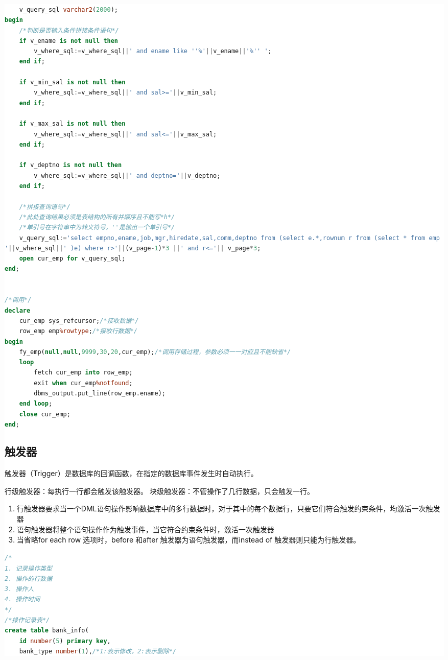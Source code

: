 ```sql
	v_query_sql varchar2(2000);
begin
	/*判断是否输入条件拼接条件语句*/
	if v_ename is not null then 
		v_where_sql:=v_where_sql||' and ename like ''%'||v_ename||'%'' ';
	end if;
	
	if v_min_sal is not null then
		v_where_sql:=v_where_sql||' and sal>='||v_min_sal;
	end if;
	
	if v_max_sal is not null then
		v_where_sql:=v_where_sql||' and sal<='||v_max_sal;
	end if;
	
	if v_deptno is not null then
		v_where_sql:=v_where_sql||' and deptno='||v_deptno;
	end if;
	
	/*拼接查询语句*/
	/*此处查询结果必须是表结构的所有并顺序且不能写*h*/
	/*单引号在字符串中为转义符号，''是输出一个单引号*/
	v_query_sql:='select empno,ename,job,mgr,hiredate,sal,comm,deptno from (select e.*,rownum r from (select * from emp '||v_where_sql||' )e) where r>'||(v_page-1)*3 ||' and r<='|| v_page*3;
	open cur_emp for v_query_sql;
end;


/*调用*/
declare 
	cur_emp sys_refcursor;/*接收数据*/
	row_emp emp%rowtype;/*接收行数据*/
begin
	fy_emp(null,null,9999,30,20,cur_emp);/*调用存储过程，参数必须一一对应且不能缺省*/
    loop
    	fetch cur_emp into row_emp;
    	exit when cur_emp%notfound;
    	dbms_output.put_line(row_emp.ename); 
    end loop;
    close cur_emp;
end;
```

## 触发器
触发器（Trigger）是数据库的回调函数，在指定的数据库事件发生时自动执行。

行级触发器：每执行一行都会触发该触发器。
块级触发器：不管操作了几行数据，只会触发一行。

1.  行触发器要求当一个DML语句操作影响数据库中的多行数据时，对于其中的每个数据行，只要它们符合触发约束条件，均激活一次触发器 
2.  语句触发器将整个语句操作作为触发事件，当它符合约束条件时，激活一次触发器 
3.  当省略for each row 选项时，before 和after 触发器为语句触发器，而instead of 触发器则只能为行触发器。 
```sql
/*
1. 记录操作类型
2. 操作的行数据
3. 操作人
4. 操作时间
*/
/*操作记录表*/
create table bank_info(
	id number(5) primary key,
    bank_type number(1),/*1:表示修改，2:表示删除*/
```